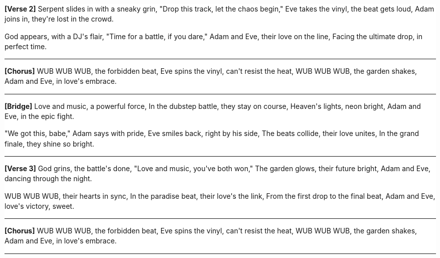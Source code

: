 
**\[Verse 2]**
Serpent slides in with a sneaky grin,
"Drop this track, let the chaos begin,"
Eve takes the vinyl, the beat gets loud,
Adam joins in, they're lost in the crowd.

God appears, with a DJ's flair,
"Time for a battle, if you dare,"
Adam and Eve, their love on the line,
Facing the ultimate drop, in perfect time.

---

**\[Chorus]**
WUB WUB WUB, the forbidden beat,
Eve spins the vinyl, can't resist the heat,
WUB WUB WUB, the garden shakes,
Adam and Eve, in love's embrace.

---

**\[Bridge]**
Love and music, a powerful force,
In the dubstep battle, they stay on course,
Heaven's lights, neon bright,
Adam and Eve, in the epic fight.

"We got this, babe," Adam says with pride,
Eve smiles back, right by his side,
The beats collide, their love unites,
In the grand finale, they shine so bright.

---

**\[Verse 3]**
God grins, the battle's done,
"Love and music, you've both won,"
The garden glows, their future bright,
Adam and Eve, dancing through the night.

WUB WUB WUB, their hearts in sync,
In the paradise beat, their love's the link,
From the first drop to the final beat,
Adam and Eve, love's victory, sweet.

---

**\[Chorus]**
WUB WUB WUB, the forbidden beat,
Eve spins the vinyl, can't resist the heat,
WUB WUB WUB, the garden shakes,
Adam and Eve, in love's embrace.

---
